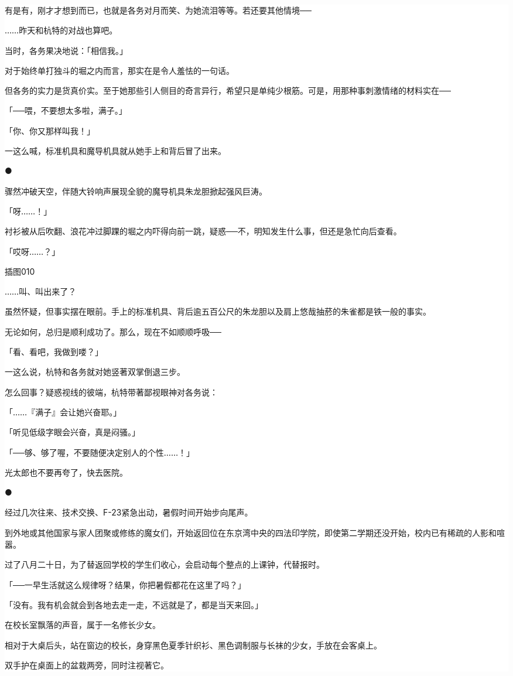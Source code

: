 有是有，刚才才想到而已，也就是各务对月而笑、为她流泪等等。若还要其他情境──

……昨天和杭特的对战也算吧。

当时，各务果决地说：「相信我。」

对于始终单打独斗的堀之内而言，那实在是令人羞怯的一句话。

但各务的实力是货真价实。至于她那些引人侧目的奇言异行，希望只是单纯少根筋。可是，用那种事刺激情绪的材料实在──

「──喂，不要想太多啦，满子。」

「你、你又那样叫我！」

一这么喊，标准机具和魔导机具就从她手上和背后冒了出来。

●

骤然冲破天空，伴随大铃响声展现全貌的魔导机具朱龙胆掀起强风巨涛。

「呀……！」

衬衫被从后吹翻、浪花冲过脚踝的堀之内吓得向前一跳，疑惑──不，明知发生什么事，但还是急忙向后查看。

「哎呀……？」

插图010

……叫、叫出来了？

虽然怀疑，但事实摆在眼前。手上的标准机具、背后逾五百公尺的朱龙胆以及肩上悠哉抽菸的朱雀都是铁一般的事实。

无论如何，总归是顺利成功了。那么，现在不如顺顺呼吸──

「看、看吧，我做到喽？」

一这么说，杭特和各务就对她竖著双掌倒退三步。

怎么回事？疑惑视线的彼端，杭特带著鄙视眼神对各务说：

「……『满子』会让她兴奋耶。」

「听见低级字眼会兴奋，真是闷骚。」

「──够、够了喔，不要随便决定别人的个性……！」

光太郎也不要再夸了，快去医院。

●

经过几次往来、技术交换、F-23紧急出动，暑假时间开始步向尾声。

到外地或其他国家与家人团聚或修练的魔女们，开始返回位在东京湾中央的四法印学院，即使第二学期还没开始，校内已有稀疏的人影和喧嚣。

过了八月二十日，为了替返回学校的学生们收心，会启动每个整点的上课钟，代替报时。

「──一早生活就这么规律呀？结果，你把暑假都花在这里了吗？」

「没有。我有机会就会到各地去走一走，不远就是了，都是当天来回。」

在校长室飘落的声音，属于一名修长少女。

相对于大桌后头，站在窗边的校长，身穿黑色夏季针织衫、黑色调制服与长袜的少女，手放在会客桌上。

双手护在桌面上的盆栽两旁，同时注视著它。
